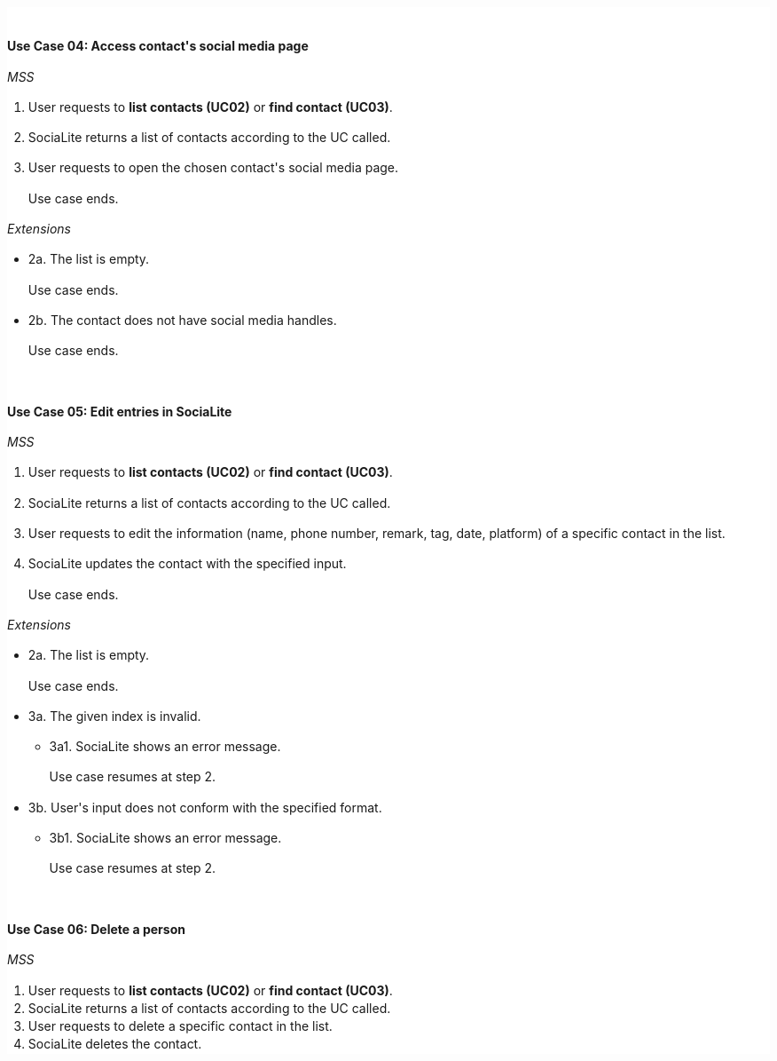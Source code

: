 <br/>

**Use Case 04: Access contact's social media page**

*MSS*

1.  User requests to **list contacts (UC02)** or **find contact (UC03)**.
2.  SociaLite returns a list of contacts according to the UC called.
3.  User requests to open the chosen contact's social media page.

    Use case ends.

*Extensions*

* 2a. The list is empty.

  Use case ends.

* 2b. The contact does not have social media handles.

  Use case ends.

<br/>

**Use Case 05: Edit entries in SociaLite**

*MSS*

1.  User requests to **list contacts (UC02)** or **find contact (UC03)**.
2.  SociaLite returns a list of contacts according to the UC called.
3.  User requests to edit the information (name, phone number, remark, tag, date, platform) of a specific contact in the list.
4.  SociaLite updates the contact with the specified input.

    Use case ends.

*Extensions*

* 2a. The list is empty.

  Use case ends.

* 3a. The given index is invalid.

    * 3a1. SociaLite shows an error message.

      Use case resumes at step 2.

* 3b. User's input does not conform with the specified format.

    * 3b1. SociaLite shows an error message.

      Use case resumes at step 2.

<br/>

**Use Case 06: Delete a person**

*MSS*

1.  User requests to **list contacts (UC02)** or **find contact (UC03)**.
2.  SociaLite returns a list of contacts according to the UC called.
3.  User requests to delete a specific contact in the list.
4.  SociaLite deletes the contact.
